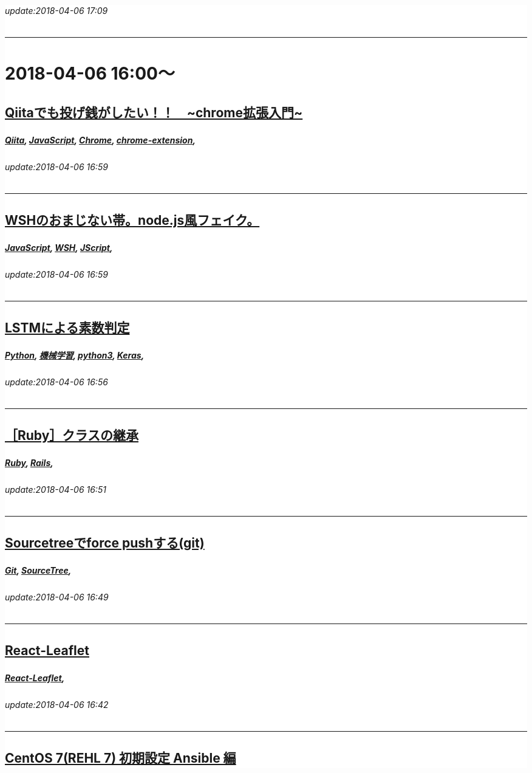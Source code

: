 ###### update:2018-04-06 17:09
---




# 2018-04-06 16:00～
## [Qiitaでも投げ銭がしたい！！　~chrome拡張入門~](https://qiita.com/Jasmin3/items/b0990037b9c10f28a648)
##### [Qiita](https://qiita.com/tags/Qiita), [JavaScript](https://qiita.com/tags/JavaScript), [Chrome](https://qiita.com/tags/Chrome), [chrome-extension](https://qiita.com/tags/chrome-extension), 
###### update:2018-04-06 16:59
---
## [WSHのおまじない帯。node.js風フェイク。](https://qiita.com/itasnasal/items/68aaac90fdcd7d6de992)
##### [JavaScript](https://qiita.com/tags/JavaScript), [WSH](https://qiita.com/tags/WSH), [JScript](https://qiita.com/tags/JScript), 
###### update:2018-04-06 16:59
---
## [LSTMによる素数判定](https://qiita.com/wataoka/items/5201a1ac8696160828fd)
##### [Python](https://qiita.com/tags/Python), [機械学習](https://qiita.com/tags/機械学習), [python3](https://qiita.com/tags/python3), [Keras](https://qiita.com/tags/Keras), 
###### update:2018-04-06 16:56
---
## [［Ruby］クラスの継承](https://qiita.com/tanakadaichi_1989/items/f8900b7ca5228e0a6fb9)
##### [Ruby](https://qiita.com/tags/Ruby), [Rails](https://qiita.com/tags/Rails), 
###### update:2018-04-06 16:51
---
## [Sourcetreeでforce pushする(git)](https://qiita.com/block/items/380015fc66296300f9e9)
##### [Git](https://qiita.com/tags/Git), [SourceTree](https://qiita.com/tags/SourceTree), 
###### update:2018-04-06 16:49
---
## [React-Leaflet](https://qiita.com/sugasaki/items/32a4a0ddad1c5a298a81)
##### [React-Leaflet](https://qiita.com/tags/React-Leaflet), 
###### update:2018-04-06 16:42
---
## [CentOS 7(REHL 7) 初期設定 Ansible 編](https://qiita.com/kouji-kojima/items/102254bdb860ead3f89b)